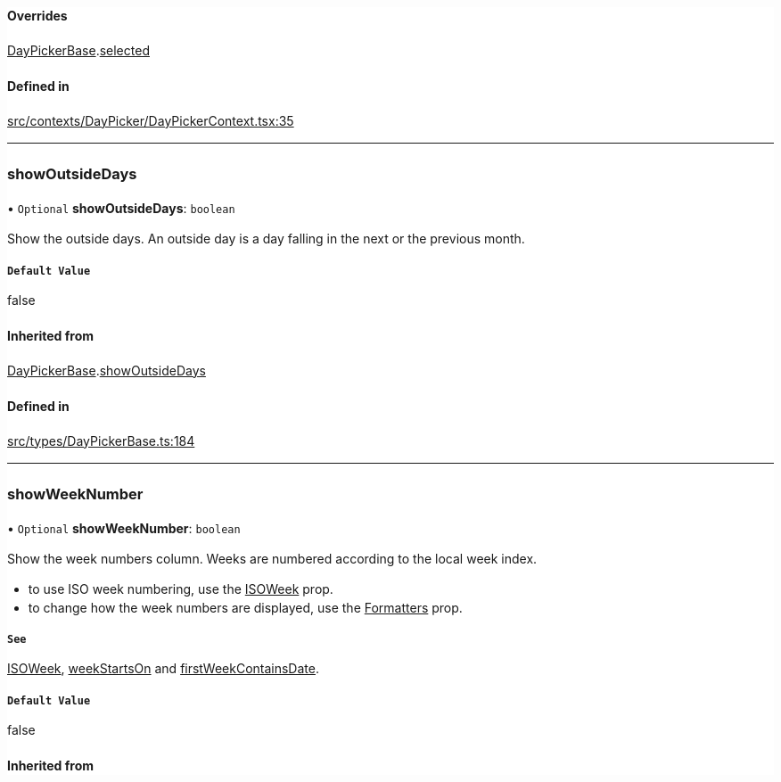 #### Overrides

[DayPickerBase](/api/interfaces/DayPickerBase.md).[selected](/api/interfaces/DayPickerBase.md#selected)

#### Defined in

[src/contexts/DayPicker/DayPickerContext.tsx:35](https://github.com/gpbl/react-day-picker/blob/433a4d1e8/src/contexts/DayPicker/DayPickerContext.tsx#L35)

___

### showOutsideDays

• `Optional` **showOutsideDays**: `boolean`

Show the outside days.  An outside day is a day falling in the next or the
previous month.

**`Default Value`**

false

#### Inherited from

[DayPickerBase](/api/interfaces/DayPickerBase.md).[showOutsideDays](/api/interfaces/DayPickerBase.md#showoutsidedays)

#### Defined in

[src/types/DayPickerBase.ts:184](https://github.com/gpbl/react-day-picker/blob/433a4d1e8/src/types/DayPickerBase.ts#L184)

___

### showWeekNumber

• `Optional` **showWeekNumber**: `boolean`

Show the week numbers column. Weeks are numbered according to the local
week index.

- to use ISO week numbering, use the [ISOWeek](/api/interfaces/DayPickerContextValue.md#isoweek) prop.
- to change how the week numbers are displayed, use the [Formatters](/api/types/Formatters.md) prop.

**`See`**

[ISOWeek](/api/interfaces/DayPickerContextValue.md#isoweek), [weekStartsOn](/api/interfaces/DayPickerContextValue.md#weekstartson) and [firstWeekContainsDate](/api/interfaces/DayPickerContextValue.md#firstweekcontainsdate).

**`Default Value`**

false

#### Inherited from
